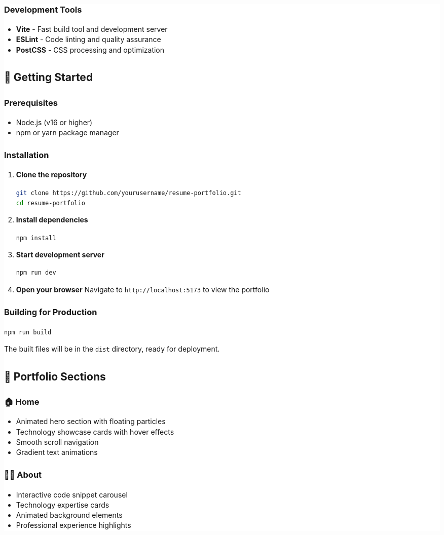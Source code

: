 ### Development Tools
- **Vite** - Fast build tool and development server
- **ESLint** - Code linting and quality assurance
- **PostCSS** - CSS processing and optimization

## 🚀 Getting Started

### Prerequisites
- Node.js (v16 or higher)
- npm or yarn package manager

### Installation

1. **Clone the repository**
   ```bash
   git clone https://github.com/yourusername/resume-portfolio.git
   cd resume-portfolio
   ```

2. **Install dependencies**
   ```bash
   npm install
   ```

3. **Start development server**
   ```bash
   npm run dev
   ```

4. **Open your browser**
   Navigate to `http://localhost:5173` to view the portfolio

### Building for Production

```bash
npm run build
```

The built files will be in the `dist` directory, ready for deployment.

## 📱 Portfolio Sections

### 🏠 Home
- Animated hero section with floating particles
- Technology showcase cards with hover effects
- Smooth scroll navigation
- Gradient text animations

### 👨‍💻 About
- Interactive code snippet carousel
- Technology expertise cards
- Animated background elements
- Professional experience highlights

